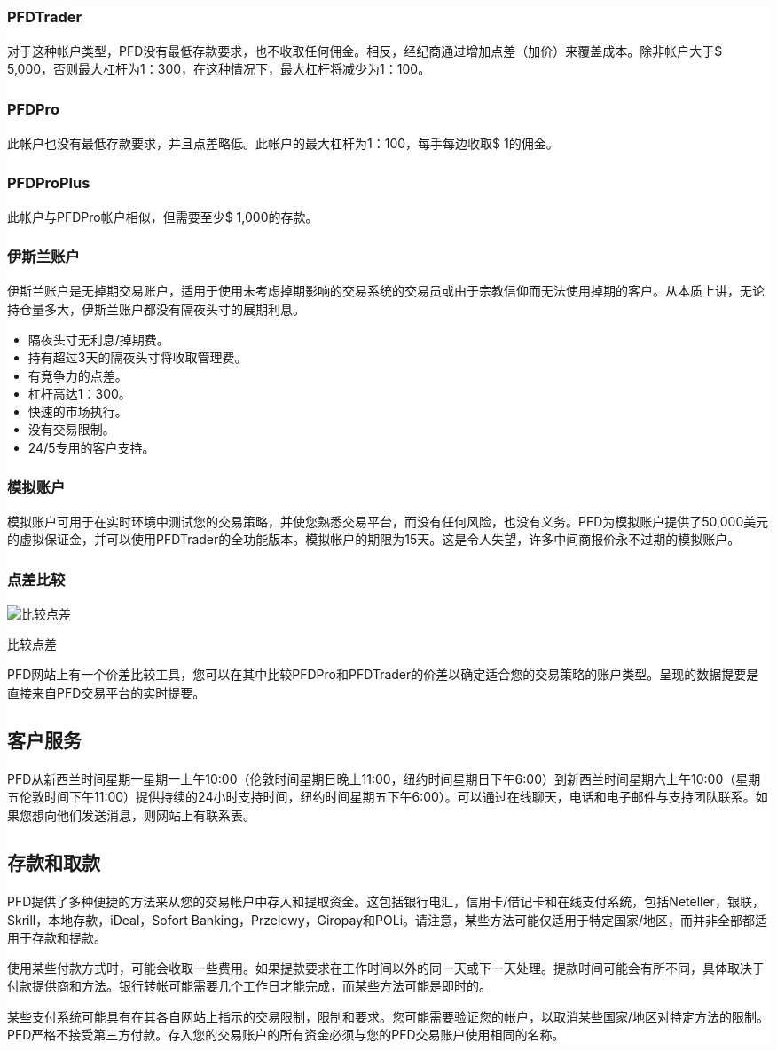 ### PFDTrader

对于这种帐户类型，PFD没有最低存款要求，也不收取任何佣金。相反，经纪商通过增加点差（加价）来覆盖成本。除非帐户大于$ 5,000，否则最大杠杆为1：300，在这种情况下，最大杠杆将减少为1：100。

### PFDPro

此帐户也没有最低存款要求，并且点差略低。此帐户的最大杠杆为1：100，每手每边收取$ 1的佣金。

### PFDProPlus

此帐户与PFDPro帐户相似，但需要至少$ 1,000的存款。

### 伊斯兰账户

伊斯兰账户是无掉期交易账户，适用于使用未考虑掉期影响的交易系统的交易员或由于宗教信仰而无法使用掉期的客户。从本质上讲，无论持仓量多大，伊斯兰账户都没有隔夜头寸的展期利息。

- 隔夜头寸无利息/掉期费。
- 持有超过3天的隔夜头寸将收取管理费。
- 有竞争力的点差。
- 杠杆高达1：300。
- 快速的市场执行。
- 没有交易限制。
- 24/5专用的客户支持。

### 模拟账户

模拟账户可用于在实时环境中测试您的交易策略，并使您熟悉交易平台，而没有任何风险，也没有义务。PFD为模拟账户提供了50,000美元的虚拟保证金，并可以使用PFDTrader的全功能版本。模拟帐户的期限为15天。这是令人失望，许多中间商报价永不过期的模拟账户。

### 点差比较

![比较点差](https://cdn.fendou.la/funstoutiao/2020/11/Pacific-Financial-Derivatives-Review-Compare-Spreads-1024x566.png "比较点差")

比较点差

PFD网站上有一个价差比较工具，您可以在其中比较PFDPro和PFDTrader的价差以确定适合您的交易策略的账户类型。呈现的数据提要是直接来自PFD交易平台的实时提要。

## 客户服务

PFD从新西兰时间星期一星期一上午10:00（伦敦时间星期日晚上11:00，纽约时间星期日下午6:00）到新西兰时间星期六上午10:00（星期五伦敦时间下午11:00）提供持续的24小时支持时间，纽约时间星期五下午6:00）。可以通过在线聊天，电话和电子邮件与支持团队联系。如果您想向他们发送消息，则网站上有联系表。

## 存款和取款

PFD提供了多种便捷的方法来从您的交易帐户中存入和提取资金。这包括银行电汇，信用卡/借记卡和在线支付系统，包括Neteller，银联，Skrill，本地存款，iDeal，Sofort Banking，Przelewy，Giropay和POLi。请注意，某些方法可能仅适用于特定国家/地区，而并非全部都适用于存款和提款。

使用某些付款方式时，可能会收取一些费用。如果提款要求在工作时间以外的同一天或下一天处理。提款时间可能会有所不同，具体取决于付款提供商和方法。银行转帐可能需要几个工作日才能完成，而某些方法可能是即时的。

某些支付系统可能具有在其各自网站上指示的交易限制，限制和要求。您可能需要验证您的帐户，以取消某些国家/地区对特定方法的限制。PFD严格不接受第三方付款。存入您的交易账户的所有资金必须与您的PFD交易账户使用相同的名称。
